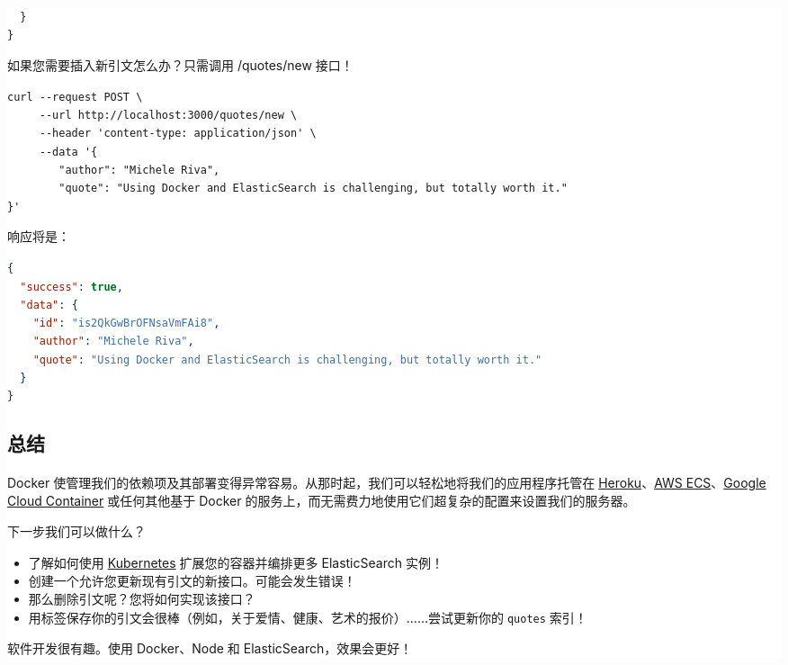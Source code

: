 ```shell
  }
}
```

如果您需要插入新引文怎么办？只需调用 /quotes/new 接口！

```shell
curl --request POST \
     --url http://localhost:3000/quotes/new \
     --header 'content-type: application/json' \
     --data '{
        "author": "Michele Riva",
        "quote": "Using Docker and ElasticSearch is challenging, but totally worth it."
}'
```

响应将是：

```json
{
  "success": true,
  "data": {
    "id": "is2QkGwBrOFNsaVmFAi8",
    "author": "Michele Riva",
    "quote": "Using Docker and ElasticSearch is challenging, but totally worth it."
  }
}
```

## 总结

Docker 使管理我们的依赖项及其部署变得异常容易。从那时起，我们可以轻松地将我们的应用程序托管在 [Heroku](https://web.archive.org/web/20210213000221/https://heroku.com/)、[AWS ECS](https://web.archive.org/web/20210213000221/https://aws.amazon.com/ecs/)、[Google Cloud Container](https://web.archive.org/web/20210213000221/https://cloud.google.com/containers/?hl=it) 或任何其他基于 Docker 的服务上，而无需费力地使用它们超复杂的配置来设置我们的服务器。

下一步我们可以做什么？

- 了解如何使用 [Kubernetes](https://web.archive.org/web/20210213000221/https://kubernetes.io/) 扩展您的容器并编排更多 ElasticSearch 实例！
- 创建一个允许您更新现有引文的新接口。可能会发生错误！
- 那么删除引文呢？您将如何实现该接口？
- 用标签保存你的引文会很棒（例如，关于爱情、健康、艺术的报价）……尝试更新你的 `quotes` 索引！

软件开发很有趣。使用 Docker、Node 和 ElasticSearch，效果会更好！

